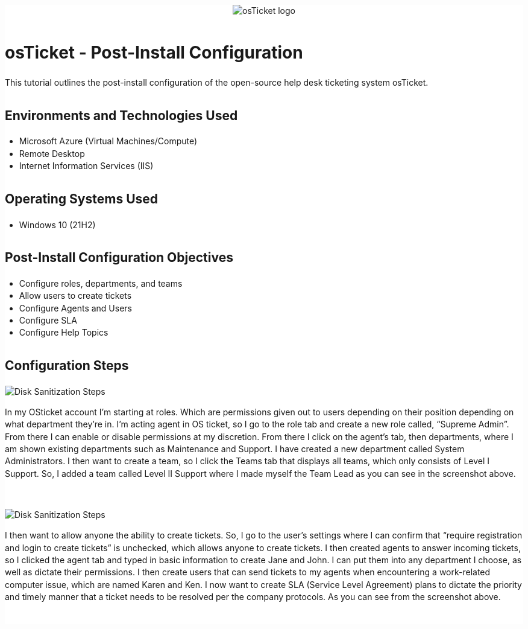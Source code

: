 <p align="center">
<img src="https://i.imgur.com/Clzj7Xs.png" alt="osTicket logo"/>
</p>

<h1>osTicket - Post-Install Configuration</h1>
This tutorial outlines the post-install configuration of the open-source help desk ticketing system osTicket.<br />




<h2>Environments and Technologies Used</h2>

- Microsoft Azure (Virtual Machines/Compute)
- Remote Desktop
- Internet Information Services (IIS)

<h2>Operating Systems Used </h2>

- Windows 10</b> (21H2)

<h2>Post-Install Configuration Objectives</h2>

- Configure roles, departments, and teams
- Allow users to create tickets
- Configure Agents and Users
- Configure SLA 
- Configure Help Topics

<h2>Configuration Steps</h2>

<p>
<img src="https://i.imgur.com/5EWBLpb.png" height="80%" width="80%" alt="Disk Sanitization Steps"/>
</p>
<p>
In my OSticket account I’m starting at roles. Which are permissions given out to users depending on their position depending on what department they’re in. I’m acting agent in OS ticket, so I go to the role tab and create a new role called, “Supreme Admin”. From there I can enable or disable permissions at my discretion. From there I click on the agent’s tab, then departments, where I am shown existing departments such as Maintenance and Support. I have created a new department called System Administrators. I then want to create a team, so I click the Teams tab that displays all teams, which only consists of Level I Support. So, I added a team called Level II Support where I made myself the Team Lead as you can see in the screenshot above. 
</p>
<br />

<p>
<img src="https://i.imgur.com/gJKCrJ2.png" height="80%" width="80%" alt="Disk Sanitization Steps"/>
</p>
<p>
I then want to allow anyone the ability to create tickets. So, I go to the user’s settings where I can confirm that “require registration and login to create tickets” is unchecked, which allows anyone to create tickets. I then created agents to answer incoming tickets, so I clicked the agent tab and typed in basic information to create Jane and John. I can put them into any department I choose, as well as dictate their permissions. I then create users that can send tickets to my agents when encountering a work-related computer issue, which are named Karen and Ken. I now want to create SLA (Service Level Agreement) plans to dictate the priority and timely manner that a ticket needs to be resolved per the company protocols. As you can see from the screenshot above. 
</p>
<br />
